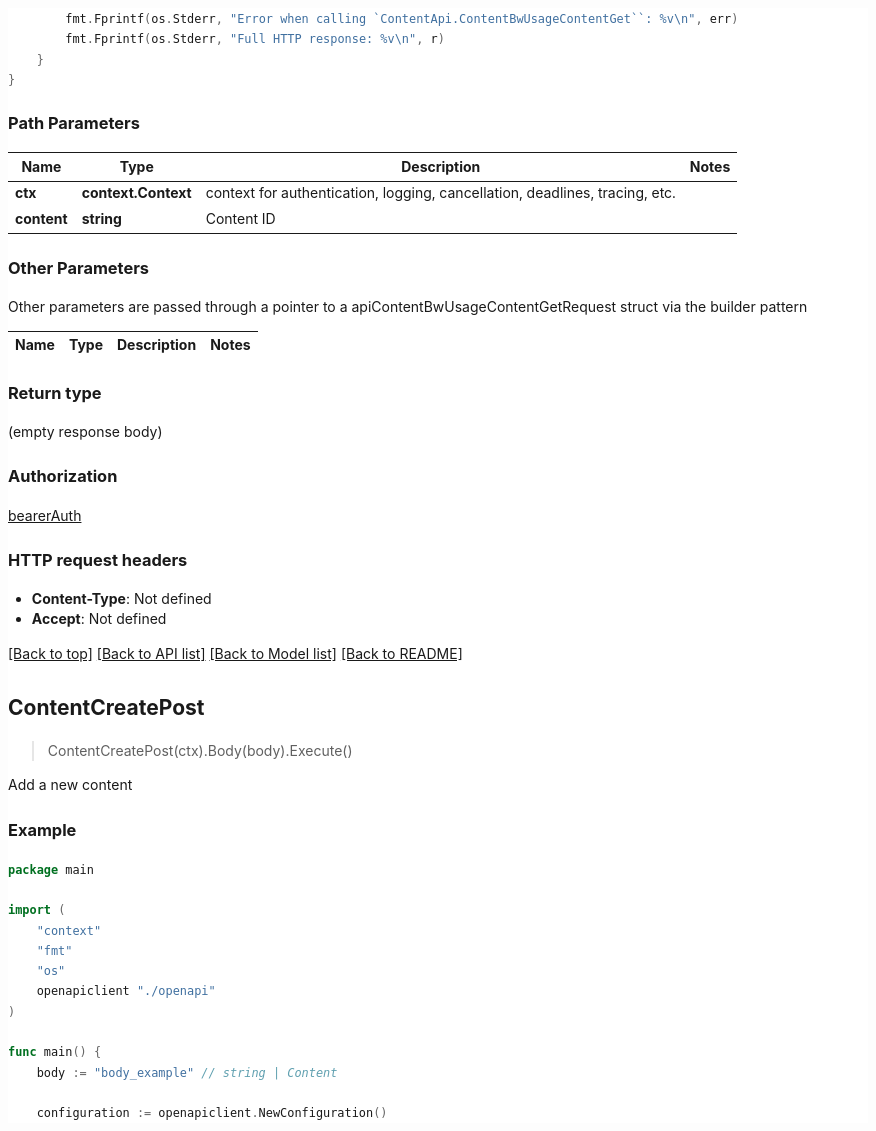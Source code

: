 ```go
        fmt.Fprintf(os.Stderr, "Error when calling `ContentApi.ContentBwUsageContentGet``: %v\n", err)
        fmt.Fprintf(os.Stderr, "Full HTTP response: %v\n", r)
    }
}
```

### Path Parameters


Name | Type | Description  | Notes
------------- | ------------- | ------------- | -------------
**ctx** | **context.Context** | context for authentication, logging, cancellation, deadlines, tracing, etc.
**content** | **string** | Content ID | 

### Other Parameters

Other parameters are passed through a pointer to a apiContentBwUsageContentGetRequest struct via the builder pattern


Name | Type | Description  | Notes
------------- | ------------- | ------------- | -------------


### Return type

 (empty response body)

### Authorization

[bearerAuth](../README.md#bearerAuth)

### HTTP request headers

- **Content-Type**: Not defined
- **Accept**: Not defined

[[Back to top]](#) [[Back to API list]](../README.md#documentation-for-api-endpoints)
[[Back to Model list]](../README.md#documentation-for-models)
[[Back to README]](../README.md)


## ContentCreatePost

> ContentCreatePost(ctx).Body(body).Execute()

Add a new content



### Example

```go
package main

import (
    "context"
    "fmt"
    "os"
    openapiclient "./openapi"
)

func main() {
    body := "body_example" // string | Content

    configuration := openapiclient.NewConfiguration()
```